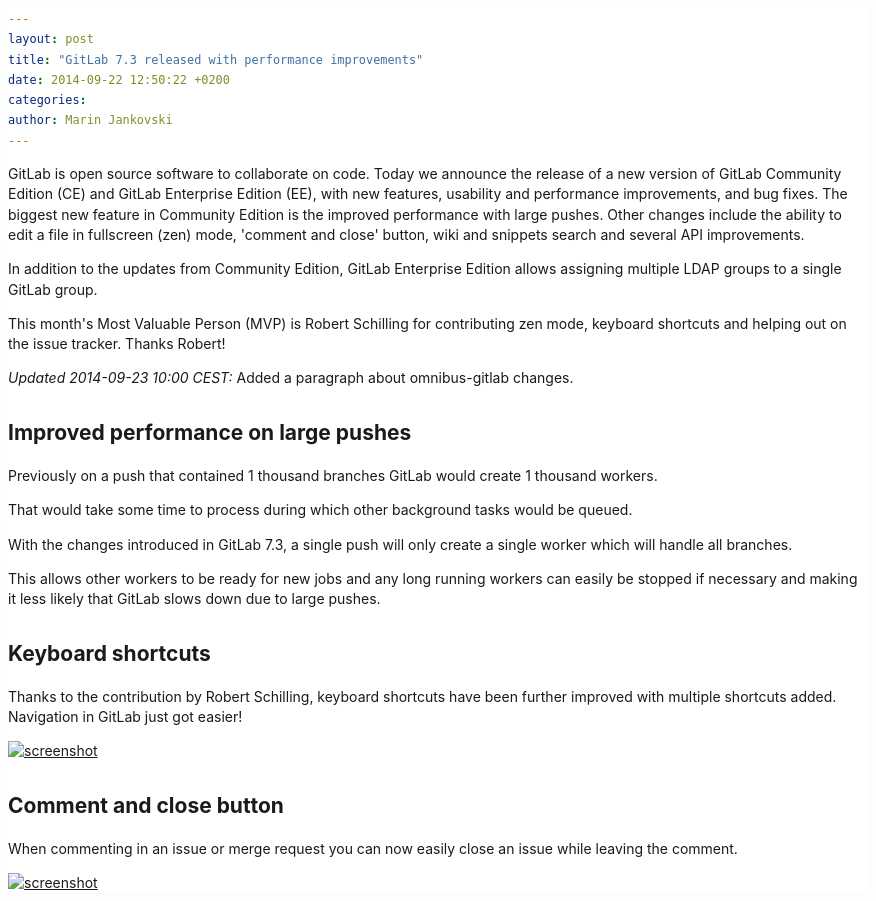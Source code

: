 ```yaml
---
layout: post
title: "GitLab 7.3 released with performance improvements"
date: 2014-09-22 12:50:22 +0200
categories:
author: Marin Jankovski
---
```


GitLab is open source software to collaborate on code.
Today we announce the release of a new version of GitLab Community Edition (CE) and GitLab Enterprise Edition (EE), with new features, usability and performance improvements, and bug fixes.
The biggest new feature in Community Edition is the improved performance with large pushes.
Other changes include the ability to edit a file in fullscreen (zen) mode, 'comment and close' button, wiki and snippets search and several API improvements.

In addition to the updates from Community Edition, GitLab Enterprise Edition allows assigning multiple LDAP groups to a single GitLab group.

This month's Most Valuable Person (MVP) is Robert Schilling for contributing zen mode, keyboard shortcuts and helping out on the issue tracker.
Thanks Robert!



_Updated 2014-09-23 10:00 CEST:_ Added a paragraph about omnibus-gitlab changes.

## Improved performance on large pushes

Previously on a push that contained 1 thousand branches GitLab would create 1 thousand workers.

That would take some time to process during which other background tasks would be queued.

With the changes introduced in GitLab 7.3, a single push will only create a single worker which will handle all branches.

This allows other workers to be ready for new jobs and any long running workers can
easily be stopped if necessary and making it less likely that GitLab slows down due to large pushes.


## Keyboard shortcuts

Thanks to the contribution by Robert Schilling, keyboard shortcuts have been further improved with multiple shortcuts added. Navigation in GitLab just got easier!

[![screenshot](/images/7_3/keyboard.png)](/images/7_3/keyboard.png)


## Comment and close button

When commenting in an issue or merge request you can now easily close an issue while leaving the comment.

[![screenshot](/images/7_3/comment_and_close.gif)](/images/7_3/comment_and_close.png)
